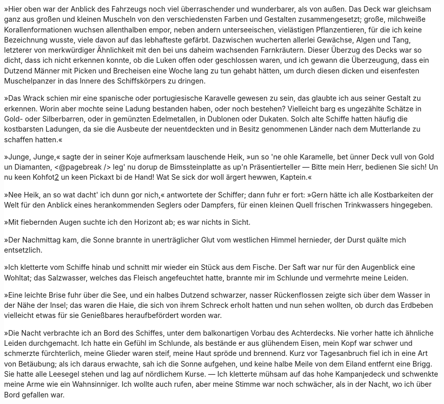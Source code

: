 »Hier oben war der Anblick des Fahrzeugs noch viel überraschender
und wunderbarer, als von außen. Das Deck war gleichsam ganz aus
großen und kleinen Muscheln von den verschiedensten Farben und Gestalten
zusammengesetzt; große, milchweiße Korallenformationen wuchsen allenthalben
empor, neben andern unterseeischen, vielästigen Pflanzentieren, für
die ich keine Bezeichnung wusste, viele davon auf das lebhafteste gefärbt.
Dazwischen wucherten allerlei Gewächse, Algen und Tang, letzterer von
merkwürdiger Ähnlichkeit mit den bei uns daheim wachsenden Farnkräutern.
Dieser Überzug des Decks war so dicht, dass ich nicht erkennen
konnte, ob die Luken offen oder geschlossen waren, und ich gewann die
Überzeugung, dass ein Dutzend Männer mit Picken und Brecheisen eine
Woche lang zu tun gehabt hätten, um durch diesen dicken und eisenfesten
Muschelpanzer in das Innere des Schiffskörpers zu dringen.

»Das Wrack schien mir eine spanische oder portugiesische Karavelle
gewesen zu sein, das glaubte ich aus seiner Gestalt zu erkennen. Worin
aber mochte seine Ladung bestanden haben, oder noch bestehen? Vielleicht
barg es ungezählte Schätze in Gold- oder Silberbarren, oder in gemünzten
Edelmetallen, in Dublonen oder Dukaten. Solch alte Schiffe
hatten häufig die kostbarsten Ladungen, da sie die Ausbeute der neuentdeckten
und in Besitz genommenen Länder nach dem Mutterlande zu
schaffen hatten.«

»Junge, Junge,« sagte der in seiner Koje aufmerksam lauschende
Heik, »un so 'ne ohle Karamelle, bet ünner Deck vull von Gold un Diamanten, 
\<@pagebreak /> leg' nu dorup de Bimssteinplatte as up'n Präsentierteller &mdash;
Bitte mein Herr, bedienen Sie sich! Un nu keen Kohfot<a href="#fn2" class="refnote" id="rn2">2</a> un keen Pickaxt
bi de Hand! Wat Se sick dor woll ärgert hewwen, Kaptein.«

»Nee Heik, an so wat dacht' ich dunn gor nich,« antwortete der
Schiffer; dann fuhr er fort: »Gern hätte ich alle Kostbarkeiten der Welt
für den Anblick eines herankommenden Seglers oder Dampfers, für einen
kleinen Quell frischen Trinkwassers hingegeben.

»Mit fiebernden Augen suchte ich den Horizont ab; es war nichts
in Sicht.

»Der Nachmittag kam, die Sonne brannte in unerträglicher Glut
vom westlichen Himmel hernieder, der Durst quälte mich entsetzlich.

»Ich kletterte vom Schiffe hinab und schnitt mir wieder ein Stück
aus dem Fische. Der Saft war nur für den Augenblick eine Wohltat;
das Salzwasser, welches das Fleisch angefeuchtet hatte, brannte mir im
Schlunde und vermehrte meine Leiden.

»Eine leichte Brise fuhr über die See, und ein halbes Dutzend
schwarzer, nasser Rückenflossen zeigte sich über dem Wasser in der Nähe
der Insel; das waren die Haie, die sich von ihrem Schreck erholt hatten
und nun sehen wollten, ob durch das Erdbeben vielleicht etwas für sie
Genießbares heraufbefördert worden war.

»Die Nacht verbrachte ich an Bord des Schiffes, unter dem balkonartigen
Vorbau des Achterdecks. Nie vorher hatte ich ähnliche Leiden
durchgemacht. Ich hatte ein Gefühl im Schlunde, als bestände er aus
glühendem Eisen, mein Kopf war schwer und schmerzte fürchterlich, meine
Glieder waren steif, meine Haut spröde und brennend. Kurz vor Tagesanbruch
fiel ich in eine Art von Betäubung; als ich daraus erwachte,
sah ich die Sonne aufgehen, und keine halbe Meile von dem Eiland entfernt
eine Brigg. Sie hatte alle Leesegel stehen und lag auf nördlichem
Kurse. &mdash; Ich kletterte mühsam auf das hohe Kampanjedeck und schwenkte
meine Arme wie ein Wahnsinniger. Ich wollte auch rufen, aber meine
Stimme war noch schwächer, als in der Nacht, wo ich über Bord gefallen
war.
